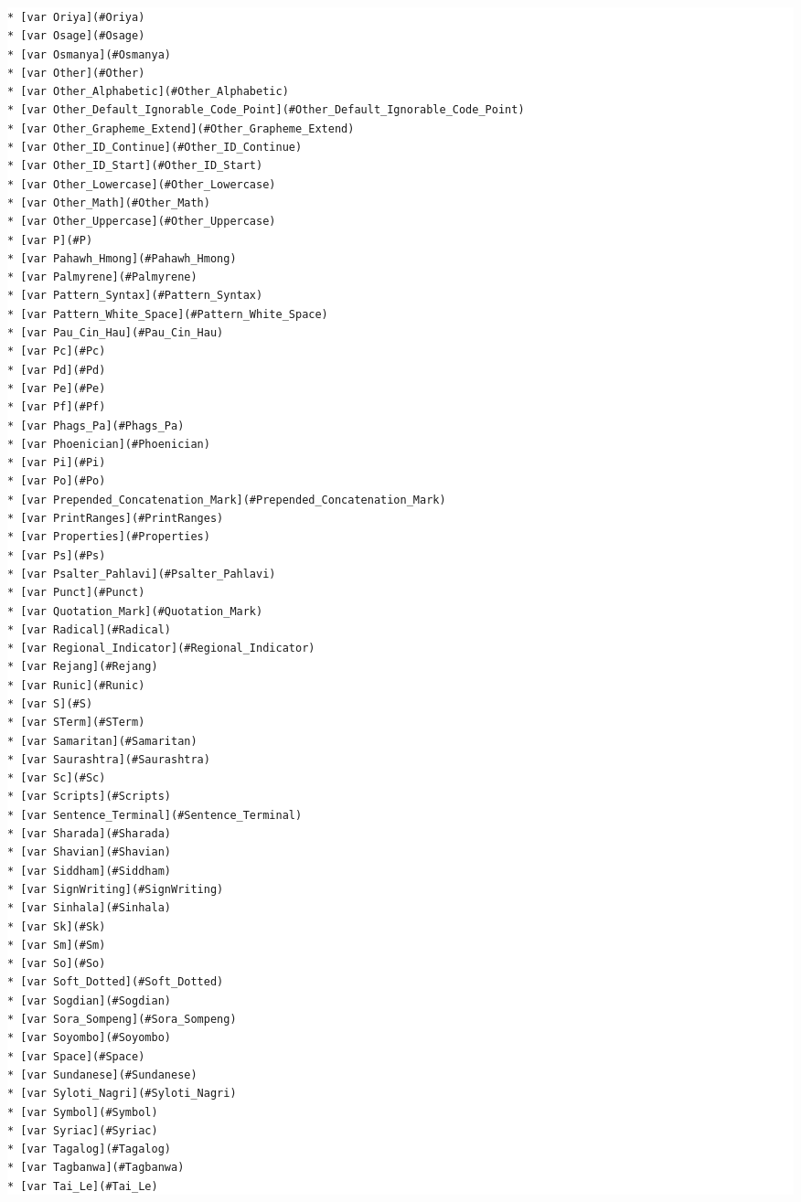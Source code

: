     * [var Oriya](#Oriya)
    * [var Osage](#Osage)
    * [var Osmanya](#Osmanya)
    * [var Other](#Other)
    * [var Other_Alphabetic](#Other_Alphabetic)
    * [var Other_Default_Ignorable_Code_Point](#Other_Default_Ignorable_Code_Point)
    * [var Other_Grapheme_Extend](#Other_Grapheme_Extend)
    * [var Other_ID_Continue](#Other_ID_Continue)
    * [var Other_ID_Start](#Other_ID_Start)
    * [var Other_Lowercase](#Other_Lowercase)
    * [var Other_Math](#Other_Math)
    * [var Other_Uppercase](#Other_Uppercase)
    * [var P](#P)
    * [var Pahawh_Hmong](#Pahawh_Hmong)
    * [var Palmyrene](#Palmyrene)
    * [var Pattern_Syntax](#Pattern_Syntax)
    * [var Pattern_White_Space](#Pattern_White_Space)
    * [var Pau_Cin_Hau](#Pau_Cin_Hau)
    * [var Pc](#Pc)
    * [var Pd](#Pd)
    * [var Pe](#Pe)
    * [var Pf](#Pf)
    * [var Phags_Pa](#Phags_Pa)
    * [var Phoenician](#Phoenician)
    * [var Pi](#Pi)
    * [var Po](#Po)
    * [var Prepended_Concatenation_Mark](#Prepended_Concatenation_Mark)
    * [var PrintRanges](#PrintRanges)
    * [var Properties](#Properties)
    * [var Ps](#Ps)
    * [var Psalter_Pahlavi](#Psalter_Pahlavi)
    * [var Punct](#Punct)
    * [var Quotation_Mark](#Quotation_Mark)
    * [var Radical](#Radical)
    * [var Regional_Indicator](#Regional_Indicator)
    * [var Rejang](#Rejang)
    * [var Runic](#Runic)
    * [var S](#S)
    * [var STerm](#STerm)
    * [var Samaritan](#Samaritan)
    * [var Saurashtra](#Saurashtra)
    * [var Sc](#Sc)
    * [var Scripts](#Scripts)
    * [var Sentence_Terminal](#Sentence_Terminal)
    * [var Sharada](#Sharada)
    * [var Shavian](#Shavian)
    * [var Siddham](#Siddham)
    * [var SignWriting](#SignWriting)
    * [var Sinhala](#Sinhala)
    * [var Sk](#Sk)
    * [var Sm](#Sm)
    * [var So](#So)
    * [var Soft_Dotted](#Soft_Dotted)
    * [var Sogdian](#Sogdian)
    * [var Sora_Sompeng](#Sora_Sompeng)
    * [var Soyombo](#Soyombo)
    * [var Space](#Space)
    * [var Sundanese](#Sundanese)
    * [var Syloti_Nagri](#Syloti_Nagri)
    * [var Symbol](#Symbol)
    * [var Syriac](#Syriac)
    * [var Tagalog](#Tagalog)
    * [var Tagbanwa](#Tagbanwa)
    * [var Tai_Le](#Tai_Le)